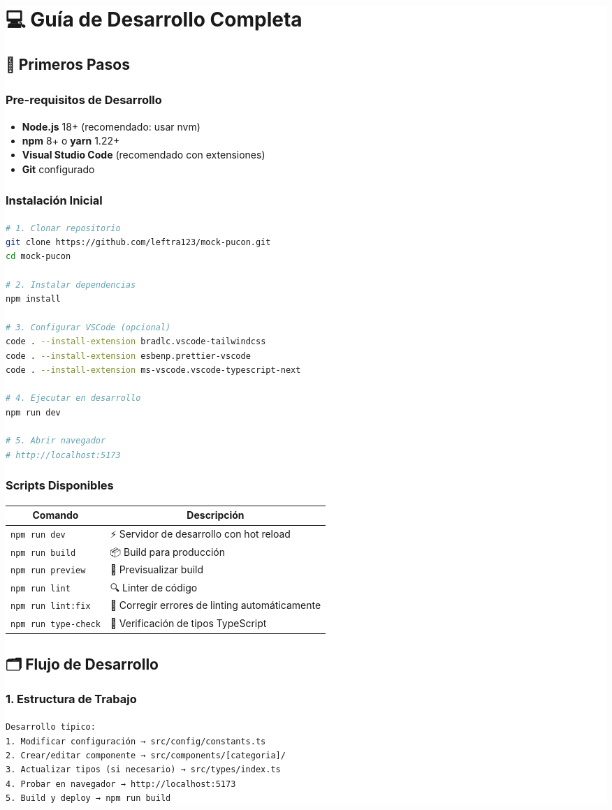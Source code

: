# 💻 Guía de Desarrollo Completa

## 🚀 **Primeros Pasos**

### Pre-requisitos de Desarrollo
- **Node.js** 18+ (recomendado: usar nvm)
- **npm** 8+ o **yarn** 1.22+
- **Visual Studio Code** (recomendado con extensiones)
- **Git** configurado

### Instalación Inicial
```bash
# 1. Clonar repositorio
git clone https://github.com/leftra123/mock-pucon.git
cd mock-pucon

# 2. Instalar dependencias
npm install

# 3. Configurar VSCode (opcional)
code . --install-extension bradlc.vscode-tailwindcss
code . --install-extension esbenp.prettier-vscode
code . --install-extension ms-vscode.vscode-typescript-next

# 4. Ejecutar en desarrollo
npm run dev

# 5. Abrir navegador
# http://localhost:5173
```

### Scripts Disponibles
| Comando | Descripción |
|---------|-------------|
| `npm run dev` | ⚡ Servidor de desarrollo con hot reload |
| `npm run build` | 📦 Build para producción |
| `npm run preview` | 👀 Previsualizar build |
| `npm run lint` | 🔍 Linter de código |
| `npm run lint:fix` | 🔧 Corregir errores de linting automáticamente |
| `npm run type-check` | 📝 Verificación de tipos TypeScript |

## 🗂️ **Flujo de Desarrollo**

### 1. **Estructura de Trabajo**
```
Desarrollo típico:
1. Modificar configuración → src/config/constants.ts
2. Crear/editar componente → src/components/[categoria]/
3. Actualizar tipos (si necesario) → src/types/index.ts
4. Probar en navegador → http://localhost:5173
5. Build y deploy → npm run build
```
